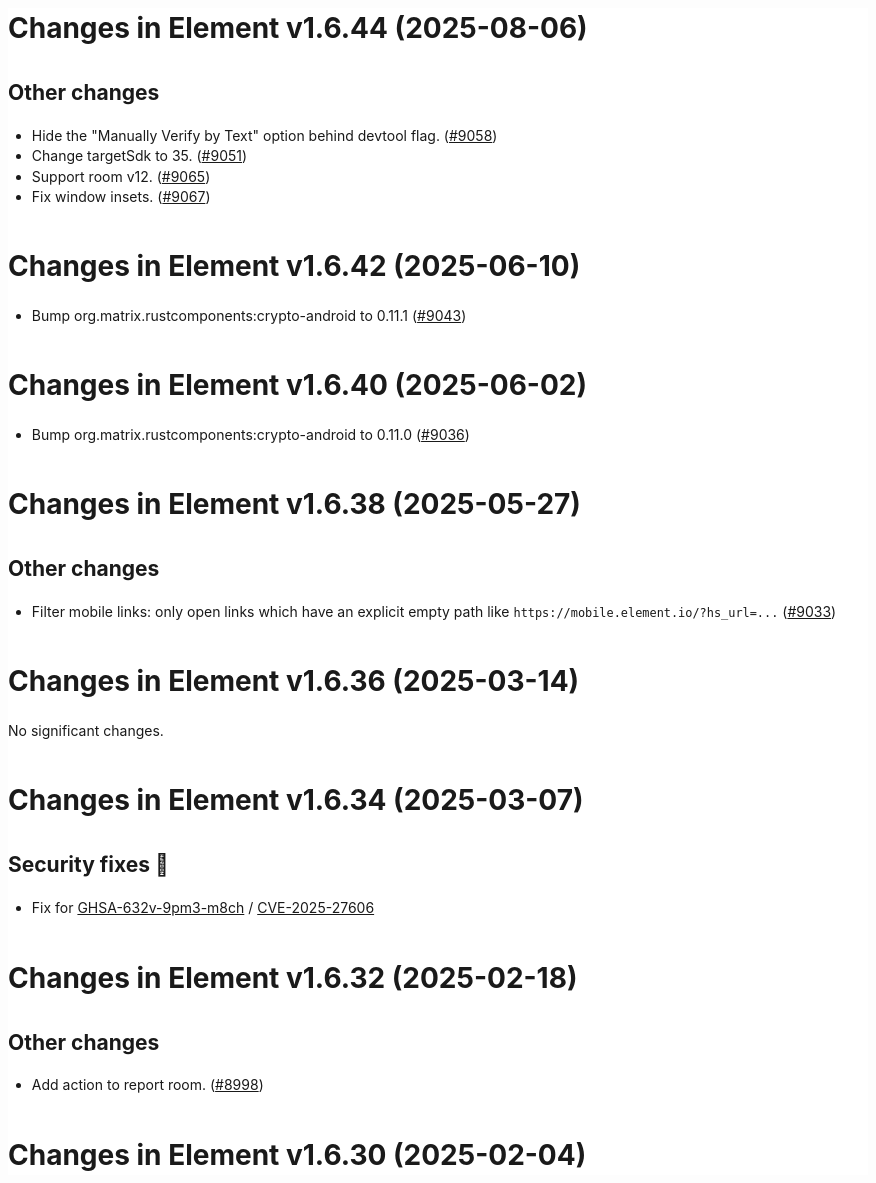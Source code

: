 Changes in Element v1.6.44 (2025-08-06)
=======================================

Other changes
-------------
 - Hide the "Manually Verify by Text" option behind devtool flag. ([#9058](https://github.com/element-hq/element-android/issues/9058))
 - Change targetSdk to 35. ([#9051](https://github.com/element-hq/element-android/issues/9051))
 - Support room v12. ([#9065](https://github.com/element-hq/element-android/issues/9065))
 - Fix window insets. ([#9067](https://github.com/element-hq/element-android/issues/9067))


Changes in Element v1.6.42 (2025-06-10)
=======================================

- Bump org.matrix.rustcomponents:crypto-android to 0.11.1 ([#9043](https://github.com/element-hq/element-android/pull/9043))


Changes in Element v1.6.40 (2025-06-02)
=======================================

- Bump org.matrix.rustcomponents:crypto-android to 0.11.0 ([#9036](https://github.com/element-hq/element-android/pull/9036))

Changes in Element v1.6.38 (2025-05-27)
=======================================

Other changes
-------------
 - Filter mobile links: only open links which have an explicit empty path like `https://mobile.element.io/?hs_url=...` ([#9033](https://github.com/element-hq/element-android/issues/9033))


Changes in Element v1.6.36 (2025-03-14)
=======================================

No significant changes.


Changes in Element v1.6.34 (2025-03-07)
=======================================

Security fixes 🔐
-----------------
- Fix for [GHSA-632v-9pm3-m8ch](https://github.com/element-hq/element-android/security/advisories/GHSA-632v-9pm3-m8ch) / [CVE-2025-27606](https://www.cve.org/CVERecord?id=CVE-2025-27606)

Changes in Element v1.6.32 (2025-02-18)
=======================================

Other changes
-------------
 - Add action to report room. ([#8998](https://github.com/element-hq/element-android/issues/8998))


Changes in Element v1.6.30 (2025-02-04)
=======================================
